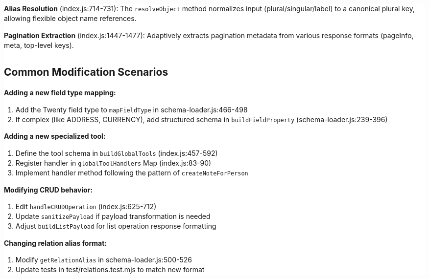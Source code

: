 **Alias Resolution** (index.js:714-731): The `resolveObject` method normalizes input (plural/singular/label) to a canonical plural key, allowing flexible object name references.

**Pagination Extraction** (index.js:1447-1477): Adaptively extracts pagination metadata from various response formats (pageInfo, meta, top-level keys).

## Common Modification Scenarios

**Adding a new field type mapping:**
1. Add the Twenty field type to `mapFieldType` in schema-loader.js:466-498
2. If complex (like ADDRESS, CURRENCY), add structured schema in `buildFieldProperty` (schema-loader.js:239-396)

**Adding a new specialized tool:**
1. Define the tool schema in `buildGlobalTools` (index.js:457-592)
2. Register handler in `globalToolHandlers` Map (index.js:83-90)
3. Implement handler method following the pattern of `createNoteForPerson`

**Modifying CRUD behavior:**
1. Edit `handleCRUDOperation` (index.js:625-712)
2. Update `sanitizePayload` if payload transformation is needed
3. Adjust `buildListPayload` for list operation response formatting

**Changing relation alias format:**
1. Modify `getRelationAlias` in schema-loader.js:500-526
2. Update tests in test/relations.test.mjs to match new format
